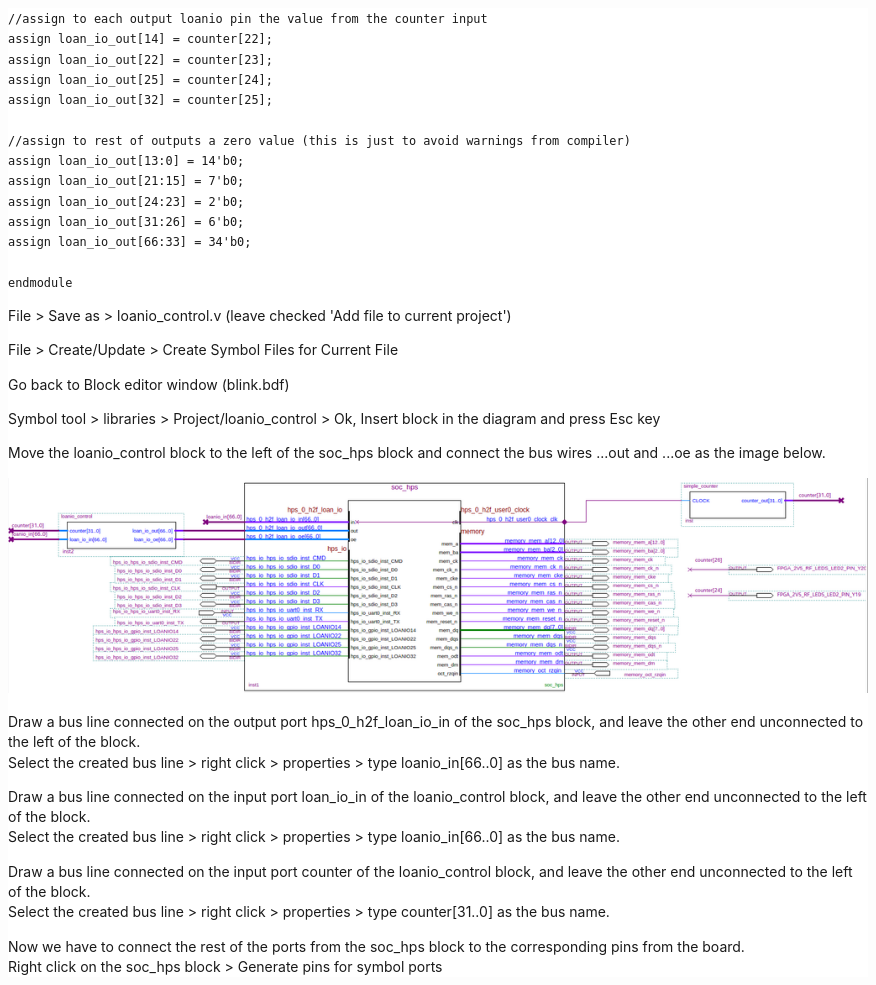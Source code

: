 	//assign to each output loanio pin the value from the counter input
	assign loan_io_out[14] = counter[22];
	assign loan_io_out[22] = counter[23];
	assign loan_io_out[25] = counter[24];
	assign loan_io_out[32] = counter[25];
	
	//assign to rest of outputs a zero value (this is just to avoid warnings from compiler)
	assign loan_io_out[13:0] = 14'b0;			
	assign loan_io_out[21:15] = 7'b0;	
	assign loan_io_out[24:23] = 2'b0;	
	assign loan_io_out[31:26] = 6'b0;	
	assign loan_io_out[66:33] = 34'b0;	
	
	endmodule						


File > Save as >  loanio_control.v       (leave checked 'Add file to current project')

File > Create/Update > Create Symbol Files for Current File

Go back to Block editor window (blink.bdf)  

Symbol tool > libraries > Project/loanio_control > Ok, Insert block in the diagram and press Esc key

Move the loanio_control block to the left of the soc_hps block and connect the bus wires ...out and ...oe as the image below.

![](./readme_files/block-diagram.png)

Draw a bus line connected on the output port hps_0_h2f_loan_io_in of the soc_hps block, and leave the other end unconnected to the left of the block.  
Select the created bus line > right click > properties > type loanio_in[66..0] as the bus name.  

Draw a bus line connected on the input port loan_io_in of the loanio_control block, and leave the other end unconnected to the left of the block.  
Select the created bus line > right click > properties > type loanio_in[66..0] as the bus name.  

Draw a bus line connected on the input port counter of the loanio_control block, and leave the other end unconnected to the left of the block.  
Select the created bus line > right click > properties > type counter[31..0] as the bus name.  

Now we have to connect the rest of the ports from the soc_hps block to the corresponding pins from the board.  
Right click on the soc_hps block > Generate pins for symbol ports
